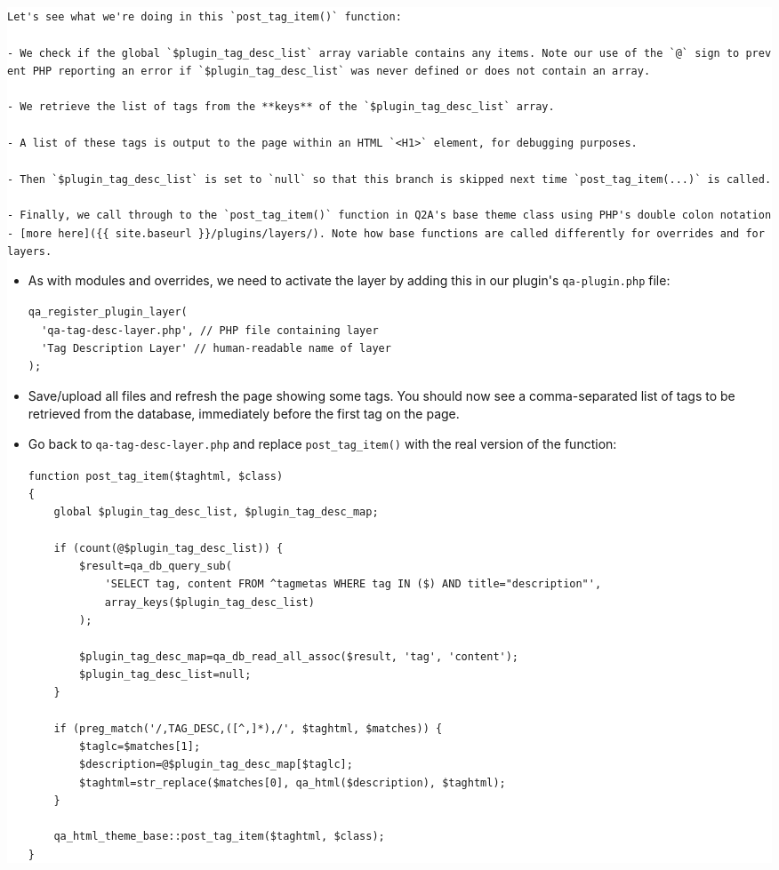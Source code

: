     Let's see what we're doing in this `post_tag_item()` function:

    - We check if the global `$plugin_tag_desc_list` array variable contains any items. Note our use of the `@` sign to prevent PHP reporting an error if `$plugin_tag_desc_list` was never defined or does not contain an array.

    - We retrieve the list of tags from the **keys** of the `$plugin_tag_desc_list` array.

    - A list of these tags is output to the page within an HTML `<H1>` element, for debugging purposes.

    - Then `$plugin_tag_desc_list` is set to `null` so that this branch is skipped next time `post_tag_item(...)` is called.

    - Finally, we call through to the `post_tag_item()` function in Q2A's base theme class using PHP's double colon notation - [more here]({{ site.baseurl }}/plugins/layers/). Note how base functions are called differently for overrides and for layers.

- As with modules and overrides, we need to activate the layer by adding this in our plugin's `qa-plugin.php` file:

    ```php?start_inline=1
    qa_register_plugin_layer(
      'qa-tag-desc-layer.php', // PHP file containing layer
      'Tag Description Layer' // human-readable name of layer
    );
    ```

- Save/upload all files and refresh the page showing some tags. You should now see a comma-separated list of tags to be retrieved from the database, immediately before the first tag on the page.

- Go back to `qa-tag-desc-layer.php` and replace `post_tag_item()` with the real version of the function:

    ```php?start_inline=1
    function post_tag_item($taghtml, $class)
    {
        global $plugin_tag_desc_list, $plugin_tag_desc_map;

        if (count(@$plugin_tag_desc_list)) {
            $result=qa_db_query_sub(
                'SELECT tag, content FROM ^tagmetas WHERE tag IN ($) AND title="description"',
                array_keys($plugin_tag_desc_list)
            );

            $plugin_tag_desc_map=qa_db_read_all_assoc($result, 'tag', 'content');
            $plugin_tag_desc_list=null;
        }

        if (preg_match('/,TAG_DESC,([^,]*),/', $taghtml, $matches)) {
            $taglc=$matches[1];
            $description=@$plugin_tag_desc_map[$taglc];
            $taghtml=str_replace($matches[0], qa_html($description), $taghtml);
        }

        qa_html_theme_base::post_tag_item($taghtml, $class);
    }
    ```
